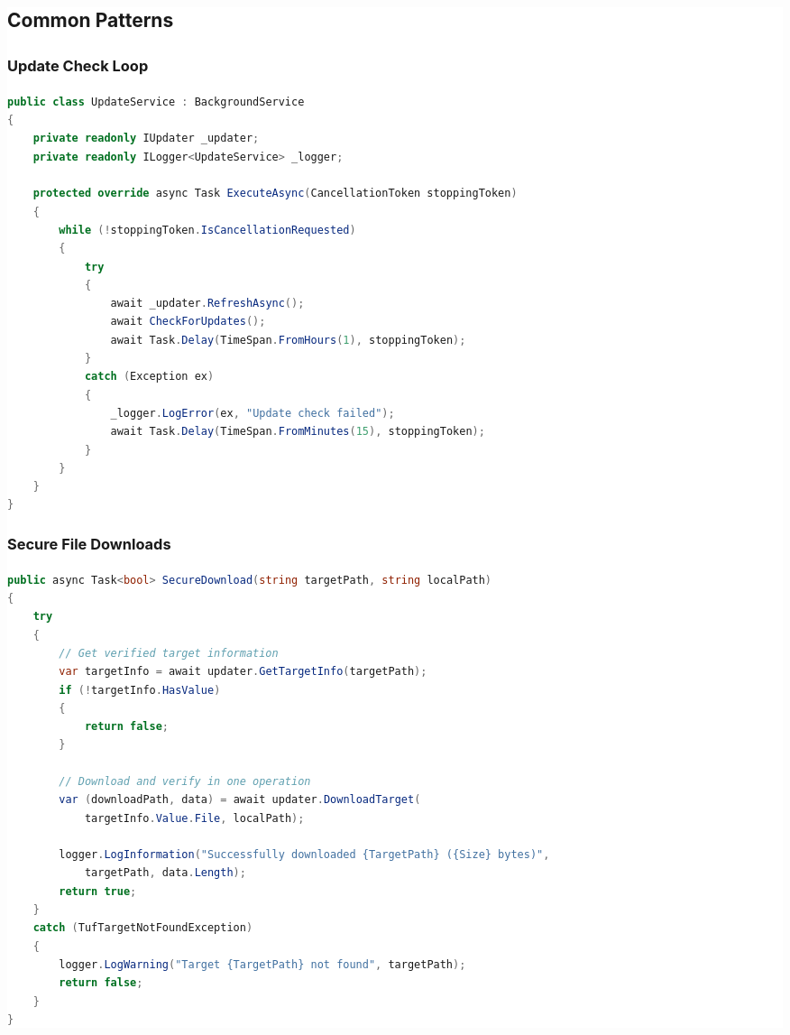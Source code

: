 ## Common Patterns

### Update Check Loop

```csharp
public class UpdateService : BackgroundService
{
    private readonly IUpdater _updater;
    private readonly ILogger<UpdateService> _logger;

    protected override async Task ExecuteAsync(CancellationToken stoppingToken)
    {
        while (!stoppingToken.IsCancellationRequested)
        {
            try
            {
                await _updater.RefreshAsync();
                await CheckForUpdates();
                await Task.Delay(TimeSpan.FromHours(1), stoppingToken);
            }
            catch (Exception ex)
            {
                _logger.LogError(ex, "Update check failed");
                await Task.Delay(TimeSpan.FromMinutes(15), stoppingToken);
            }
        }
    }
}
```

### Secure File Downloads

```csharp
public async Task<bool> SecureDownload(string targetPath, string localPath)
{
    try
    {
        // Get verified target information
        var targetInfo = await updater.GetTargetInfo(targetPath);
        if (!targetInfo.HasValue)
        {
            return false;
        }

        // Download and verify in one operation
        var (downloadPath, data) = await updater.DownloadTarget(
            targetInfo.Value.File, localPath);
            
        logger.LogInformation("Successfully downloaded {TargetPath} ({Size} bytes)", 
            targetPath, data.Length);
        return true;
    }
    catch (TufTargetNotFoundException)
    {
        logger.LogWarning("Target {TargetPath} not found", targetPath);
        return false;
    }
}
```
